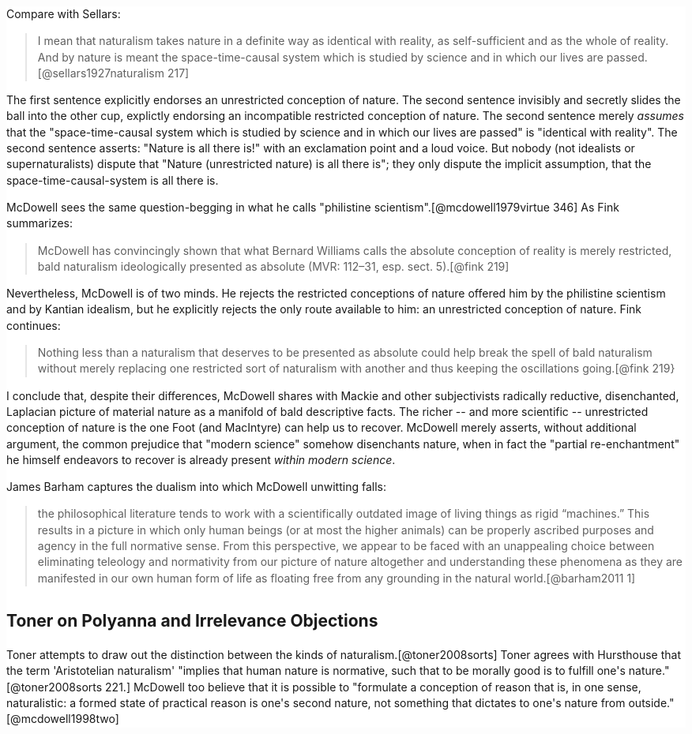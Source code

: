 Compare with Sellars: 

>I mean that naturalism takes nature in a definite way as identical with reality, as self-sufficient and as the whole of reality. And by nature is meant the space-time-causal system which is studied by science and in which our lives are passed.[@sellars1927naturalism 217]

The first sentence explicitly endorses an unrestricted conception of nature. The second sentence invisibly and secretly slides the ball into the other cup, explictly endorsing an incompatible restricted conception of nature. The second sentence merely *assumes* that the "space-time-causal system which is studied by science and in which our lives are passed" is "identical with reality". The second sentence asserts: "Nature is all there is!" with an exclamation point and a loud voice. But nobody (not idealists or supernaturalists) dispute that "Nature (unrestricted nature) is all there is"; they only dispute the implicit assumption, that the space-time-causal-system is all there is.

McDowell sees the same question-begging in what he calls "philistine scientism".[@mcdowell1979virtue 346] As Fink summarizes: 

>McDowell has convincingly shown that what Bernard Williams calls the absolute conception of reality is merely restricted, bald naturalism ideologically presented as absolute (MVR: 112–31, esp. sect. 5).[@fink 219]

Nevertheless, McDowell is of two minds. He rejects the restricted conceptions of nature offered him by the philistine scientism and by Kantian idealism, but he explicitly rejects the only route available to him: an unrestricted conception of nature. Fink continues:

>Nothing less than a naturalism that deserves to be presented as absolute could help break the spell of bald naturalism without merely replacing one restricted sort of naturalism with another and thus keeping the oscillations going.[@fink 219}

I conclude that, despite their differences, McDowell shares with Mackie and other subjectivists radically reductive, disenchanted, Laplacian picture of material nature as a manifold of bald descriptive facts. The richer -- and more scientific -- unrestricted conception of nature is the one Foot (and MacIntyre) can help us to recover. McDowell merely asserts, without additional argument, the common prejudice that "modern science" somehow disenchants nature, when in fact the "partial re-enchantment" he himself endeavors to recover is already present *within modern science*. 

James Barham captures the dualism into which McDowell unwitting falls: 

>the philosophical literature tends to work with a scientifically outdated image of living things as rigid “machines.” This results in a picture in which only human beings (or at most the higher animals) can be properly ascribed purposes and agency in the full normative sense. From this perspective, we appear to be faced with an unappealing choice between eliminating teleology and normativity from our picture of nature altogether and understanding these phenomena as they are manifested in our own human form of life as floating free from any grounding in the natural world.[@barham2011 1]





## Toner on Polyanna and Irrelevance Objections

Toner attempts to draw out the distinction between the kinds of naturalism.[@toner2008sorts] Toner agrees with Hursthouse that the term 'Aristotelian naturalism' "implies that human nature is normative, such that to be morally good is to fulfill one's nature."[@toner2008sorts 221.] McDowell too believe that it is possible to "formulate a conception of reason that is, in one sense, naturalistic: a formed state of practical reason is one's second nature, not something that dictates to one's nature from outside."[@mcdowell1998two] 
